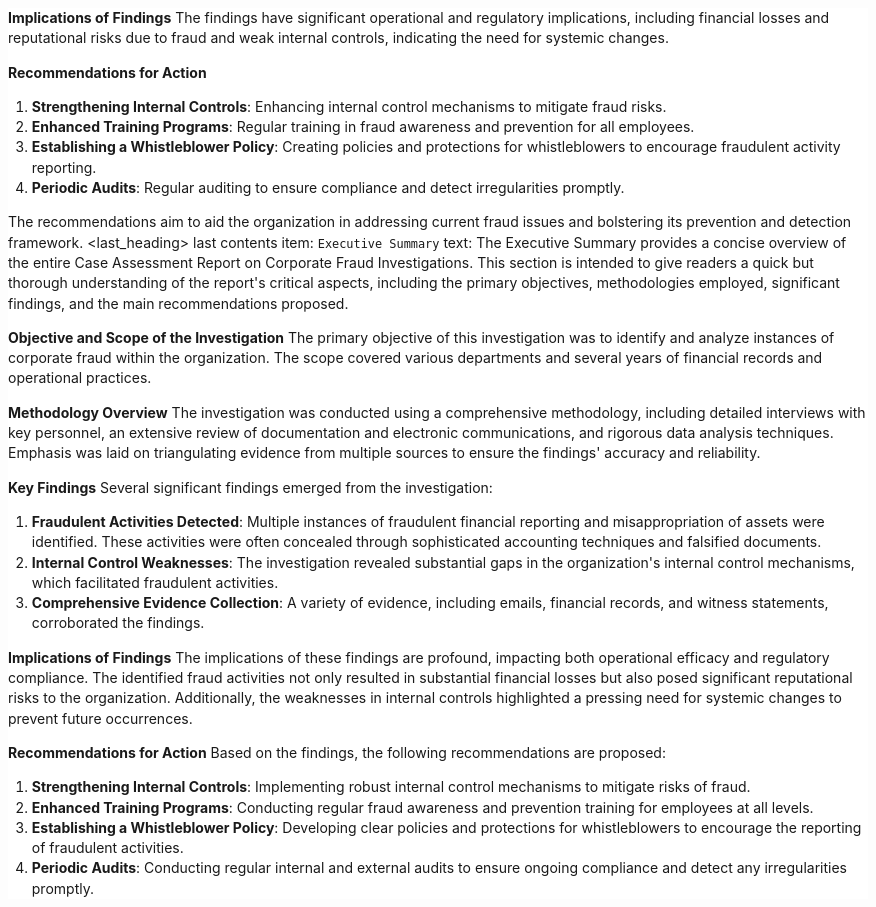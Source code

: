 **Implications of Findings**
The findings have significant operational and regulatory implications, including financial losses and reputational risks due to fraud and weak internal controls, indicating the need for systemic changes.

**Recommendations for Action**
1. **Strengthening Internal Controls**: Enhancing internal control mechanisms to mitigate fraud risks.
2. **Enhanced Training Programs**: Regular training in fraud awareness and prevention for all employees.
3. **Establishing a Whistleblower Policy**: Creating policies and protections for whistleblowers to encourage fraudulent activity reporting.
4. **Periodic Audits**: Regular auditing to ensure compliance and detect irregularities promptly.

The recommendations aim to aid the organization in addressing current fraud issues and bolstering its prevention and detection framework.
</digest>
<last_heading>
last contents item: `Executive Summary`
text:
The Executive Summary provides a concise overview of the entire Case Assessment Report on Corporate Fraud Investigations. This section is intended to give readers a quick but thorough understanding of the report's critical aspects, including the primary objectives, methodologies employed, significant findings, and the main recommendations proposed.

**Objective and Scope of the Investigation**
The primary objective of this investigation was to identify and analyze instances of corporate fraud within the organization. The scope covered various departments and several years of financial records and operational practices.

**Methodology Overview**
The investigation was conducted using a comprehensive methodology, including detailed interviews with key personnel, an extensive review of documentation and electronic communications, and rigorous data analysis techniques. Emphasis was laid on triangulating evidence from multiple sources to ensure the findings' accuracy and reliability.

**Key Findings**
Several significant findings emerged from the investigation:
1. **Fraudulent Activities Detected**: Multiple instances of fraudulent financial reporting and misappropriation of assets were identified. These activities were often concealed through sophisticated accounting techniques and falsified documents.
2. **Internal Control Weaknesses**: The investigation revealed substantial gaps in the organization's internal control mechanisms, which facilitated fraudulent activities.
3. **Comprehensive Evidence Collection**: A variety of evidence, including emails, financial records, and witness statements, corroborated the findings.

**Implications of Findings**
The implications of these findings are profound, impacting both operational efficacy and regulatory compliance. The identified fraud activities not only resulted in substantial financial losses but also posed significant reputational risks to the organization. Additionally, the weaknesses in internal controls highlighted a pressing need for systemic changes to prevent future occurrences.

**Recommendations for Action**
Based on the findings, the following recommendations are proposed:
1. **Strengthening Internal Controls**: Implementing robust internal control mechanisms to mitigate risks of fraud.
2. **Enhanced Training Programs**: Conducting regular fraud awareness and prevention training for employees at all levels.
3. **Establishing a Whistleblower Policy**: Developing clear policies and protections for whistleblowers to encourage the reporting of fraudulent activities.
4. **Periodic Audits**: Conducting regular internal and external audits to ensure ongoing compliance and detect any irregularities promptly.
